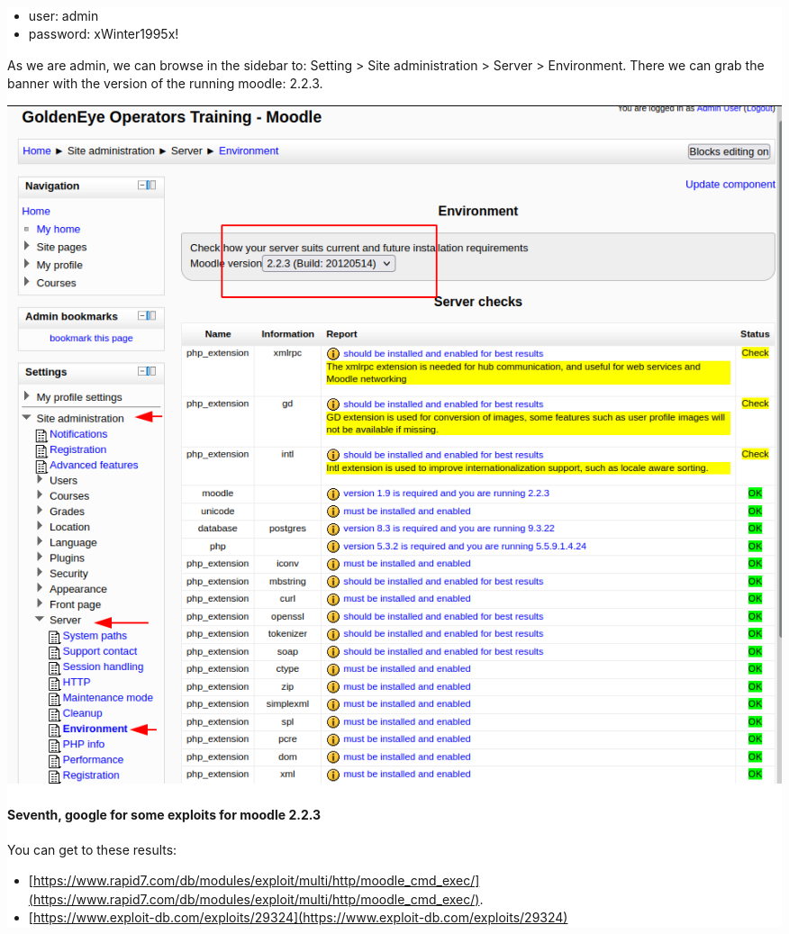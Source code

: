 + user: admin
+ password: xWinter1995x!


As we are admin, we can browse in the sidebar to: Setting > Site administration > Server > Environment. There we can grab the banner with the version of the running moodle: 2.2.3.

![administration site](img/goldeneye1-6.png)


#### **Seventh**, google for some exploits for moodle 2.2.3 

You can get to these results:

- [https://www.rapid7.com/db/modules/exploit/multi/http/moodle_cmd_exec/](https://www.rapid7.com/db/modules/exploit/multi/http/moodle_cmd_exec/).
- [https://www.exploit-db.com/exploits/29324](https://www.exploit-db.com/exploits/29324)
